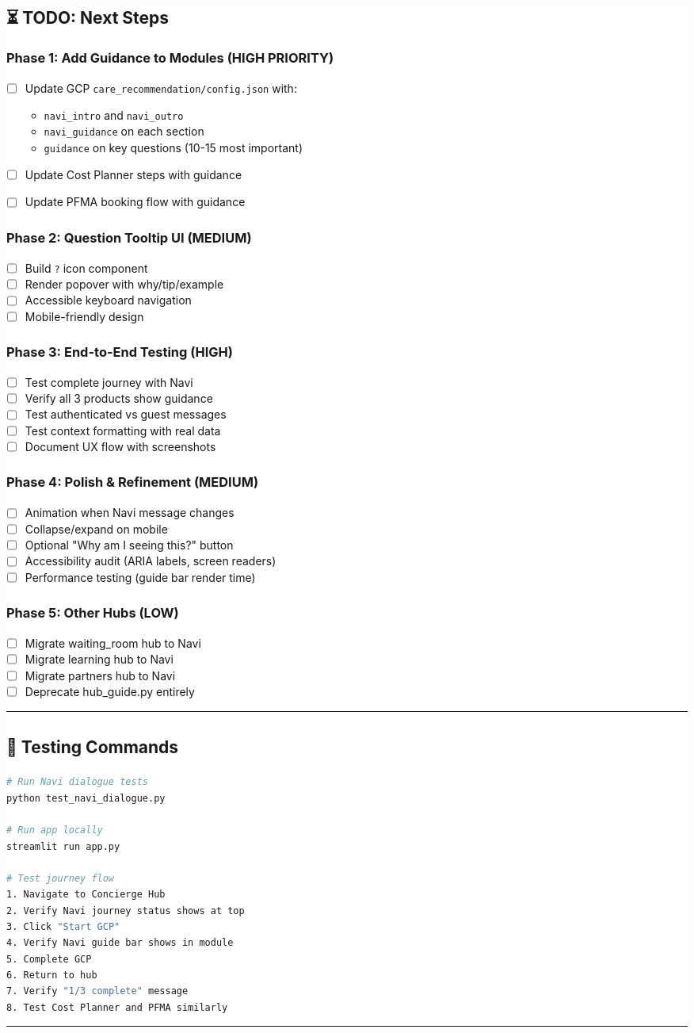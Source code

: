 
## ⏳ TODO: Next Steps

### Phase 1: Add Guidance to Modules (HIGH PRIORITY)
- [ ] Update GCP `care_recommendation/config.json` with:
  - `navi_intro` and `navi_outro`
  - `navi_guidance` on each section
  - `guidance` on key questions (10-15 most important)
  
- [ ] Update Cost Planner steps with guidance
- [ ] Update PFMA booking flow with guidance

### Phase 2: Question Tooltip UI (MEDIUM)
- [ ] Build `?` icon component
- [ ] Render popover with why/tip/example
- [ ] Accessible keyboard navigation
- [ ] Mobile-friendly design

### Phase 3: End-to-End Testing (HIGH)
- [ ] Test complete journey with Navi
- [ ] Verify all 3 products show guidance
- [ ] Test authenticated vs guest messages
- [ ] Test context formatting with real data
- [ ] Document UX flow with screenshots

### Phase 4: Polish & Refinement (MEDIUM)
- [ ] Animation when Navi message changes
- [ ] Collapse/expand on mobile
- [ ] Optional "Why am I seeing this?" button
- [ ] Accessibility audit (ARIA labels, screen readers)
- [ ] Performance testing (guide bar render time)

### Phase 5: Other Hubs (LOW)
- [ ] Migrate waiting_room hub to Navi
- [ ] Migrate learning hub to Navi
- [ ] Migrate partners hub to Navi
- [ ] Deprecate hub_guide.py entirely

---

## 🧪 Testing Commands

```bash
# Run Navi dialogue tests
python test_navi_dialogue.py

# Run app locally
streamlit run app.py

# Test journey flow
1. Navigate to Concierge Hub
2. Verify Navi journey status shows at top
3. Click "Start GCP"
4. Verify Navi guide bar shows in module
5. Complete GCP
6. Return to hub
7. Verify "1/3 complete" message
8. Test Cost Planner and PFMA similarly
```

---
